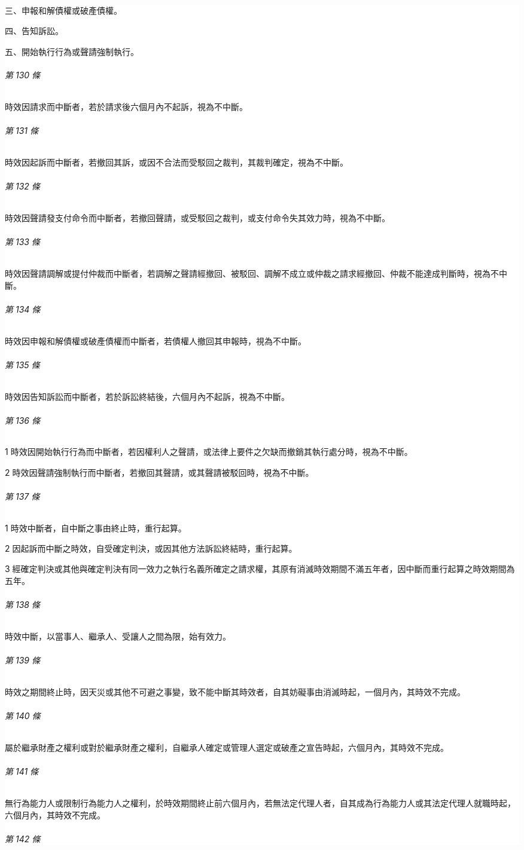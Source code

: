 三、申報和解債權或破產債權。

四、告知訴訟。

五、開始執行行為或聲請強制執行。

###### 第 130 條

時效因請求而中斷者，若於請求後六個月內不起訴，視為不中斷。

###### 第 131 條

時效因起訴而中斷者，若撤回其訴，或因不合法而受駁回之裁判，其裁判確定，視為不中斷。

###### 第 132 條

時效因聲請發支付命令而中斷者，若撤回聲請，或受駁回之裁判，或支付命令失其效力時，視為不中斷。

###### 第 133 條

時效因聲請調解或提付仲裁而中斷者，若調解之聲請經撤回、被駁回、調解不成立或仲裁之請求經撤回、仲裁不能達成判斷時，視為不中斷。

###### 第 134 條

時效因申報和解債權或破產債權而中斷者，若債權人撤回其申報時，視為不中斷。

###### 第 135 條

時效因告知訴訟而中斷者，若於訴訟終結後，六個月內不起訴，視為不中斷。

###### 第 136 條

1 時效因開始執行行為而中斷者，若因權利人之聲請，或法律上要件之欠缺而撤銷其執行處分時，視為不中斷。

2 時效因聲請強制執行而中斷者，若撤回其聲請，或其聲請被駁回時，視為不中斷。

###### 第 137 條

1 時效中斷者，自中斷之事由終止時，重行起算。

2 因起訴而中斷之時效，自受確定判決，或因其他方法訴訟終結時，重行起算。

3 經確定判決或其他與確定判決有同一效力之執行名義所確定之請求權，其原有消滅時效期間不滿五年者，因中斷而重行起算之時效期間為五年。

###### 第 138 條

時效中斷，以當事人、繼承人、受讓人之間為限，始有效力。

###### 第 139 條

時效之期間終止時，因天災或其他不可避之事變，致不能中斷其時效者，自其妨礙事由消滅時起，一個月內，其時效不完成。

###### 第 140 條

屬於繼承財產之權利或對於繼承財產之權利，自繼承人確定或管理人選定或破產之宣告時起，六個月內，其時效不完成。

###### 第 141 條

無行為能力人或限制行為能力人之權利，於時效期間終止前六個月內，若無法定代理人者，自其成為行為能力人或其法定代理人就職時起，六個月內，其時效不完成。

###### 第 142 條
